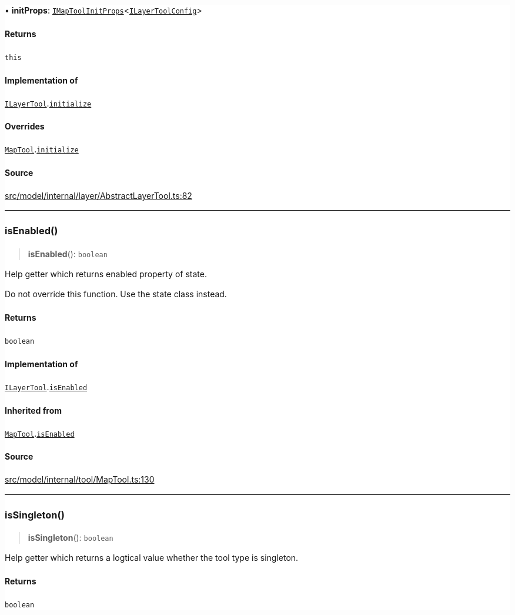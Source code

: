 • **initProps**: [`IMapToolInitProps`](../type-aliases/IMapToolInitProps.md)\<[`ILayerToolConfig`](../type-aliases/ILayerToolConfig.md)\>

#### Returns

`this`

#### Implementation of

[`ILayerTool`](../interfaces/ILayerTool.md).[`initialize`](../interfaces/ILayerTool.md#initialize)

#### Overrides

[`MapTool`](MapTool.md).[`initialize`](MapTool.md#initialize)

#### Source

[src/model/internal/layer/AbstractLayerTool.ts:82](https://github.com/geovisto/geovisto-map/blob/e22d774889dbc28cc1ec62933ecf6bab6690f172/src/model/internal/layer/AbstractLayerTool.ts#L82)

***

### isEnabled()

> **isEnabled**(): `boolean`

Help getter which returns enabled property of state.

Do not override this function. Use the state class instead.

#### Returns

`boolean`

#### Implementation of

[`ILayerTool`](../interfaces/ILayerTool.md).[`isEnabled`](../interfaces/ILayerTool.md#isenabled)

#### Inherited from

[`MapTool`](MapTool.md).[`isEnabled`](MapTool.md#isenabled)

#### Source

[src/model/internal/tool/MapTool.ts:130](https://github.com/geovisto/geovisto-map/blob/e22d774889dbc28cc1ec62933ecf6bab6690f172/src/model/internal/tool/MapTool.ts#L130)

***

### isSingleton()

> **isSingleton**(): `boolean`

Help getter which returns a logtical value whether the tool type is singleton.

#### Returns

`boolean`
